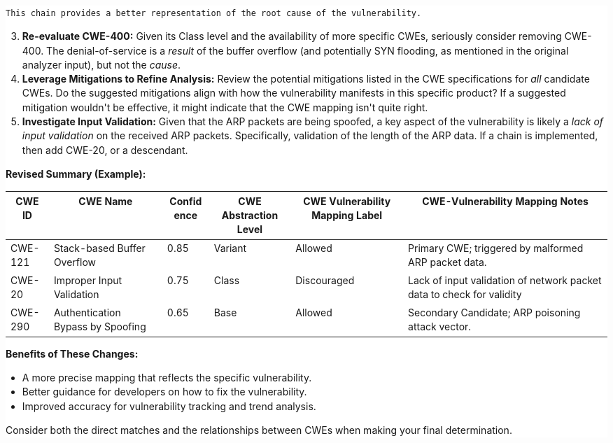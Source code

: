     This chain provides a better representation of the root cause of the vulnerability.
3.  **Re-evaluate CWE-400:** Given its Class level and the availability of more specific CWEs, seriously consider removing CWE-400. The denial-of-service is a *result* of the buffer overflow (and potentially SYN flooding, as mentioned in the original analyzer input), but not the *cause*.
4.  **Leverage Mitigations to Refine Analysis:** Review the potential mitigations listed in the CWE specifications for *all* candidate CWEs.  Do the suggested mitigations align with how the vulnerability manifests in this specific product?  If a suggested mitigation wouldn't be effective, it might indicate that the CWE mapping isn't quite right.
5.  **Investigate Input Validation:** Given that the ARP packets are being spoofed, a key aspect of the vulnerability is likely a *lack of input validation* on the received ARP packets. Specifically, validation of the length of the ARP data. If a chain is implemented, then add CWE-20, or a descendant.

**Revised Summary (Example):**

| CWE ID | CWE Name | Confidence | CWE Abstraction Level | CWE Vulnerability Mapping Label | CWE-Vulnerability Mapping Notes |
|---|---|---|---|---|---|
| CWE-121 | Stack-based Buffer Overflow | 0.85 | Variant | Allowed | Primary CWE; triggered by malformed ARP packet data. |
| CWE-20 | Improper Input Validation | 0.75 | Class | Discouraged | Lack of input validation of network packet data to check for validity |
| CWE-290 | Authentication Bypass by Spoofing | 0.65 | Base | Allowed | Secondary Candidate; ARP poisoning attack vector. |

**Benefits of These Changes:**

*   A more precise mapping that reflects the specific vulnerability.
*   Better guidance for developers on how to fix the vulnerability.
*   Improved accuracy for vulnerability tracking and trend analysis.

Consider both the direct matches and the relationships between CWEs
when making your final determination.
        
